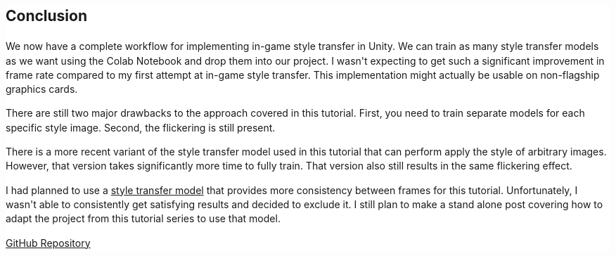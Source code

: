 


## Conclusion

We now have a complete workflow for implementing in-game style transfer in Unity. We can train as many style transfer models as we want using the Colab Notebook and drop them into our project. I wasn't expecting to get such a significant improvement in frame rate compared to my first attempt at in-game style transfer. This implementation might actually be usable on non-flagship graphics cards.

There are still two major drawbacks to the approach covered in this tutorial. First, you need to train separate models for each specific style image. Second, the flickering is still present.

There is a more recent variant of the style transfer model used in this tutorial that can perform apply the style of arbitrary images. However, that version takes significantly more time to fully train. That version also still results in the same flickering effect.

I had planned to use a [style transfer model](https://github.com/OndrejTexler/Few-Shot-Patch-Based-Training) that provides more consistency between frames for this tutorial. Unfortunately, I wasn't able to consistently get satisfying results and decided to exclude it. I still plan to make a stand alone post covering how to adapt the project from this tutorial series to use that model. 

[GitHub Repository](https://github.com/cj-mills/End-to-End-In-Game-Style-Transfer-Tutorial)


<script defer src='https://static.cloudflareinsights.com/beacon.min.js' data-cf-beacon='{"token": "56b8d2f624604c4891327b3c0d9f6703"}'></script>